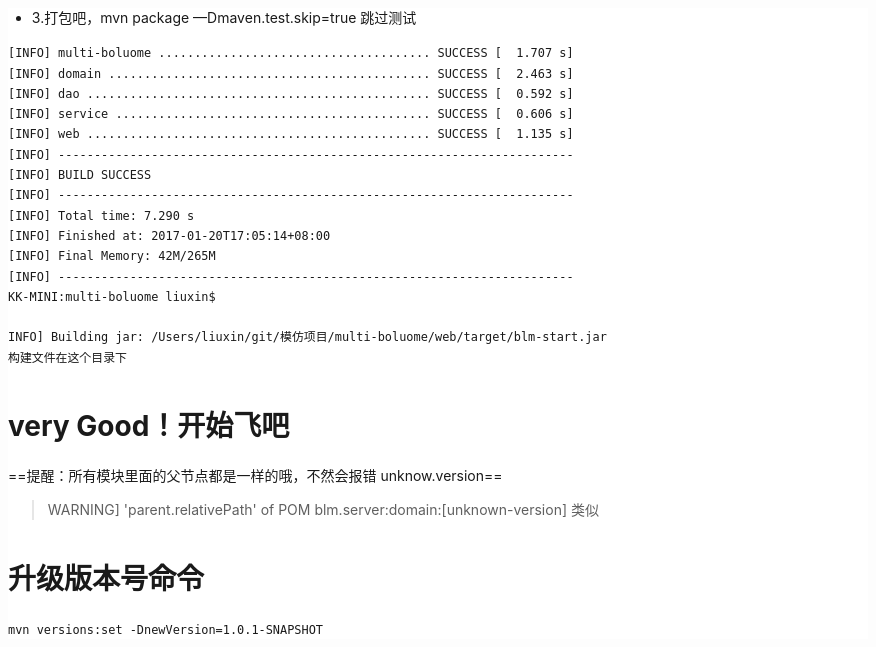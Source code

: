   
- 3.打包吧，mvn package —Dmaven.test.skip=true 跳过测试

```
[INFO] multi-boluome ...................................... SUCCESS [  1.707 s]
[INFO] domain ............................................. SUCCESS [  2.463 s]
[INFO] dao ................................................ SUCCESS [  0.592 s]
[INFO] service ............................................ SUCCESS [  0.606 s]
[INFO] web ................................................ SUCCESS [  1.135 s]
[INFO] ------------------------------------------------------------------------
[INFO] BUILD SUCCESS
[INFO] ------------------------------------------------------------------------
[INFO] Total time: 7.290 s
[INFO] Finished at: 2017-01-20T17:05:14+08:00
[INFO] Final Memory: 42M/265M
[INFO] ------------------------------------------------------------------------
KK-MINI:multi-boluome liuxin$ 

INFO] Building jar: /Users/liuxin/git/模仿项目/multi-boluome/web/target/blm-start.jar
构建文件在这个目录下
```


# very Good！开始飞吧

==提醒：所有模块里面的父节点都是一样的哦，不然会报错 unknow.version==
>WARNING] 'parent.relativePath' of POM blm.server:domain:[unknown-version] 类似


# 升级版本号命令

`mvn versions:set -DnewVersion=1.0.1-SNAPSHOT`
